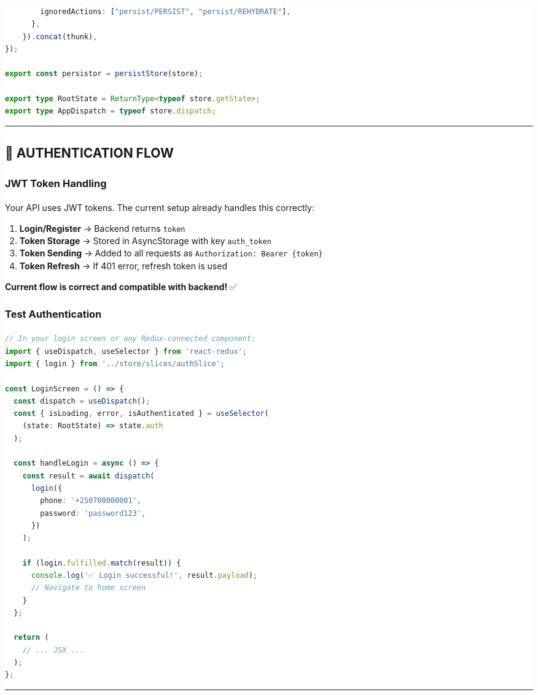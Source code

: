 ```typescript
        ignoredActions: ["persist/PERSIST", "persist/REHYDRATE"],
      },
    }).concat(thunk),
});

export const persistor = persistStore(store);

export type RootState = ReturnType<typeof store.getState>;
export type AppDispatch = typeof store.dispatch;
```

---

## 🔐 AUTHENTICATION FLOW

### JWT Token Handling

Your API uses JWT tokens. The current setup already handles this correctly:

1. **Login/Register** → Backend returns `token`
2. **Token Storage** → Stored in AsyncStorage with key `auth_token`
3. **Token Sending** → Added to all requests as `Authorization: Bearer {token}`
4. **Token Refresh** → If 401 error, refresh token is used

**Current flow is correct and compatible with backend!** ✅

### Test Authentication

```typescript
// In your login screen or any Redux-connected component:
import { useDispatch, useSelector } from 'react-redux';
import { login } from '../store/slices/authSlice';

const LoginScreen = () => {
  const dispatch = useDispatch();
  const { isLoading, error, isAuthenticated } = useSelector(
    (state: RootState) => state.auth
  );

  const handleLogin = async () => {
    const result = await dispatch(
      login({
        phone: '+250700000001',
        password: 'password123',
      })
    );

    if (login.fulfilled.match(result)) {
      console.log('✅ Login successful!', result.payload);
      // Navigate to home screen
    }
  };

  return (
    // ... JSX ...
  );
};
```

---